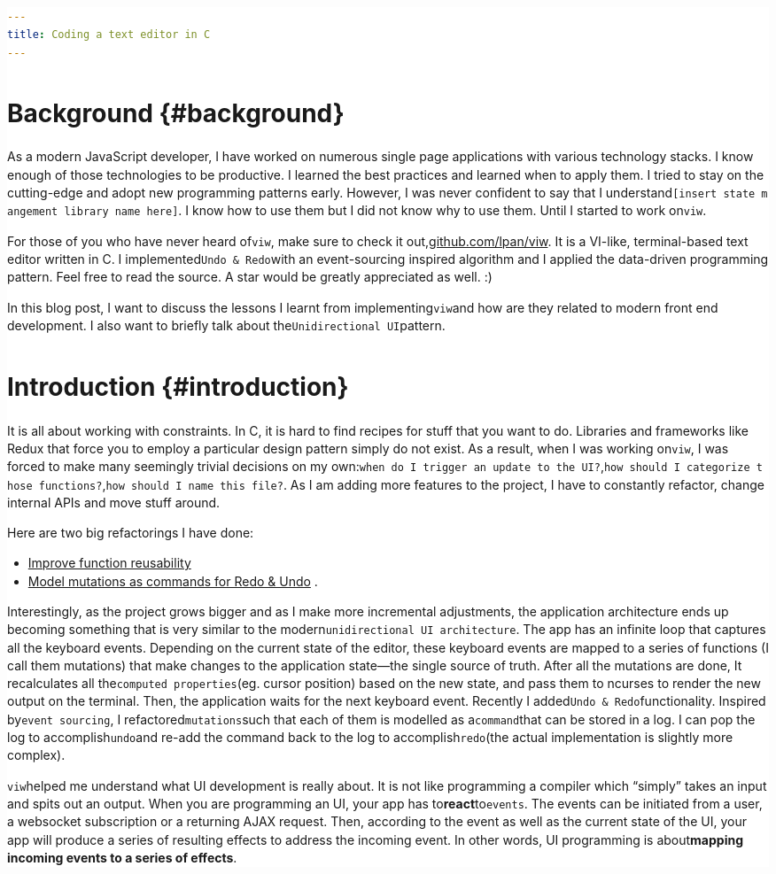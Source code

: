 ```yaml
---
title: Coding a text editor in C
---
```


# Background {#background}

As a modern JavaScript developer, I have worked on numerous single page applications with various technology stacks. I know enough of those technologies to be productive. I learned the best practices and learned when to apply them. I tried to stay on the cutting-edge and adopt new programming patterns early. However, I was never confident to say that I understand`[insert state mangement library name here]`. I know how to use them but I did not know why to use them. Until I started to work on`viw`.

For those of you who have never heard of`viw`, make sure to check it out,[github.com/lpan/viw](https://github.com/lpan/viw). It is a VI-like, terminal-based text editor written in C. I implemented`Undo & Redo`with an event-sourcing inspired algorithm and I applied the data-driven programming pattern. Feel free to read the source. A star would be greatly appreciated as well. :\)

In this blog post, I want to discuss the lessons I learnt from implementing`viw`and how are they related to modern front end development. I also want to briefly talk about the`Unidirectional UI`pattern.

# Introduction {#introduction}

It is all about working with constraints. In C, it is hard to find recipes for stuff that you want to do. Libraries and frameworks like Redux that force you to employ a particular design pattern simply do not exist. As a result, when I was working on`viw`, I was forced to make many seemingly trivial decisions on my own:`when do I trigger an update to the UI?`,`how should I categorize those functions?`,`how should I name this file?`. As I am adding more features to the project, I have to constantly refactor, change internal APIs and move stuff around.

Here are two big refactorings I have done:

* [Improve function reusability](https://github.com/lpan/viw/pull/5)
* [Model mutations as commands for Redo & Undo](https://github.com/lpan/viw/pull/9/)
  .

Interestingly, as the project grows bigger and as I make more incremental adjustments, the application architecture ends up becoming something that is very similar to the modern`unidirectional UI architecture`. The app has an infinite loop that captures all the keyboard events. Depending on the current state of the editor, these keyboard events are mapped to a series of functions \(I call them mutations\) that make changes to the application state—the single source of truth. After all the mutations are done, It recalculates all the`computed properties`\(eg. cursor position\) based on the new state, and pass them to ncurses to render the new output on the terminal. Then, the application waits for the next keyboard event. Recently I added`Undo & Redo`functionality. Inspired by`event sourcing`, I refactored`mutations`such that each of them is modelled as a`command`that can be stored in a log. I can pop the log to accomplish`undo`and re-add the command back to the log to accomplish`redo`\(the actual implementation is slightly more complex\).

`viw`helped me understand what UI development is really about. It is not like programming a compiler which “simply” takes an input and spits out an output. When you are programming an UI, your app has to**react**to`events`. The events can be initiated from a user, a websocket subscription or a returning AJAX request. Then, according to the event as well as the current state of the UI, your app will produce a series of resulting effects to address the incoming event. In other words, UI programming is about**mapping incoming events to a series of effects**.
